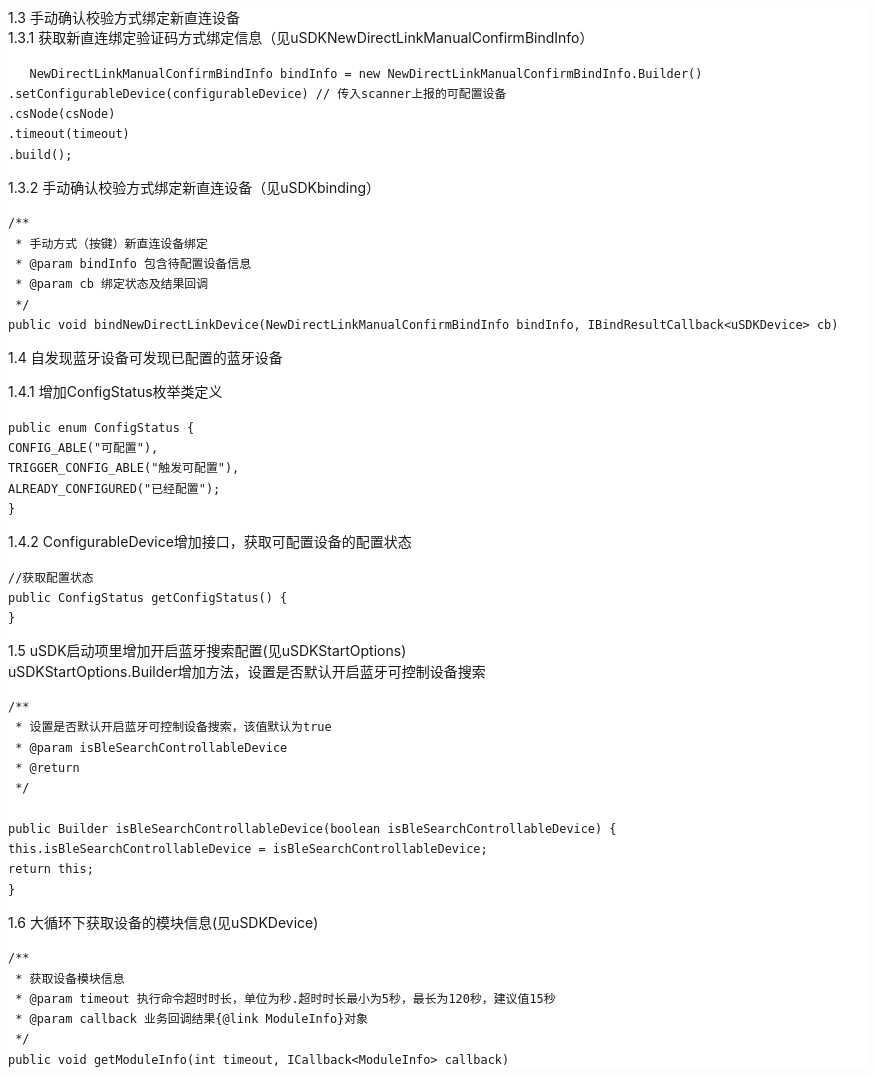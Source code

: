 1.3 手动确认校验方式绑定新直连设备   
1.3.1 获取新直连绑定验证码方式绑定信息（见uSDKNewDirectLinkManualConfirmBindInfo）  

       NewDirectLinkManualConfirmBindInfo bindInfo = new NewDirectLinkManualConfirmBindInfo.Builder()
    .setConfigurableDevice(configurableDevice) // 传入scanner上报的可配置设备
    .csNode(csNode)
    .timeout(timeout)
    .build();

1.3.2 手动确认校验方式绑定新直连设备（见uSDKbinding）  

    /**  
     * 手动方式（按键）新直连设备绑定
     * @param bindInfo 包含待配置设备信息
     * @param cb 绑定状态及结果回调
     */
    public void bindNewDirectLinkDevice(NewDirectLinkManualConfirmBindInfo bindInfo, IBindResultCallback<uSDKDevice> cb)

1.4 自发现蓝牙设备可发现已配置的蓝牙设备   

1.4.1 增加ConfigStatus枚举类定义   

    public enum ConfigStatus {
    CONFIG_ABLE("可配置"),
    TRIGGER_CONFIG_ABLE("触发可配置"),
    ALREADY_CONFIGURED("已经配置");
    }

1.4.2  ConfigurableDevice增加接口，获取可配置设备的配置状态   

    //获取配置状态
    public ConfigStatus getConfigStatus() {
    }

1.5 uSDK启动项里增加开启蓝牙搜索配置(见uSDKStartOptions)   
uSDKStartOptions.Builder增加方法，设置是否默认开启蓝牙可控制设备搜索   

    /**
     * 设置是否默认开启蓝牙可控制设备搜索，该值默认为true
     * @param isBleSearchControllableDevice
     * @return
     */
    
    public Builder isBleSearchControllableDevice(boolean isBleSearchControllableDevice) {
    this.isBleSearchControllableDevice = isBleSearchControllableDevice;
    return this;
    }

1.6 大循环下获取设备的模块信息(见uSDKDevice)   

    /**
     * 获取设备模块信息
     * @param timeout 执行命令超时时长，单位为秒.超时时长最小为5秒，最长为120秒，建议值15秒
     * @param callback 业务回调结果{@link ModuleInfo}对象
     */
    public void getModuleInfo(int timeout, ICallback<ModuleInfo> callback)
